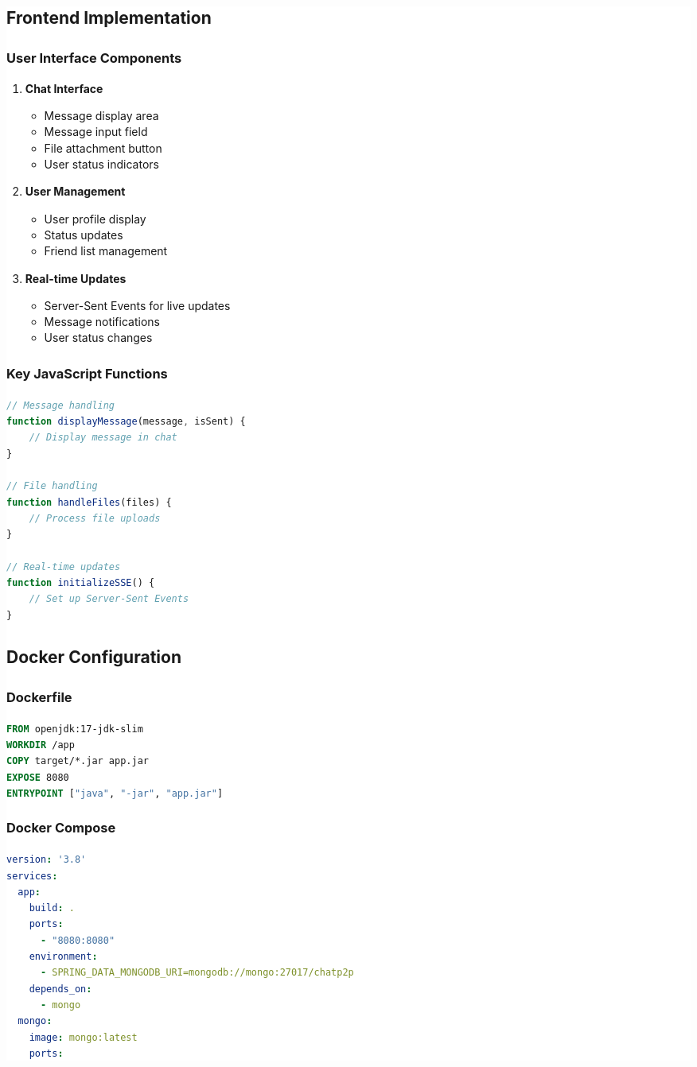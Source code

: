 ## Frontend Implementation

### User Interface Components
1. **Chat Interface**
   - Message display area
   - Message input field
   - File attachment button
   - User status indicators

2. **User Management**
   - User profile display
   - Status updates
   - Friend list management

3. **Real-time Updates**
   - Server-Sent Events for live updates
   - Message notifications
   - User status changes

### Key JavaScript Functions
```javascript
// Message handling
function displayMessage(message, isSent) {
    // Display message in chat
}

// File handling
function handleFiles(files) {
    // Process file uploads
}

// Real-time updates
function initializeSSE() {
    // Set up Server-Sent Events
}
```

## Docker Configuration

### Dockerfile
```dockerfile
FROM openjdk:17-jdk-slim
WORKDIR /app
COPY target/*.jar app.jar
EXPOSE 8080
ENTRYPOINT ["java", "-jar", "app.jar"]
```

### Docker Compose
```yaml
version: '3.8'
services:
  app:
    build: .
    ports:
      - "8080:8080"
    environment:
      - SPRING_DATA_MONGODB_URI=mongodb://mongo:27017/chatp2p
    depends_on:
      - mongo
  mongo:
    image: mongo:latest
    ports:
```